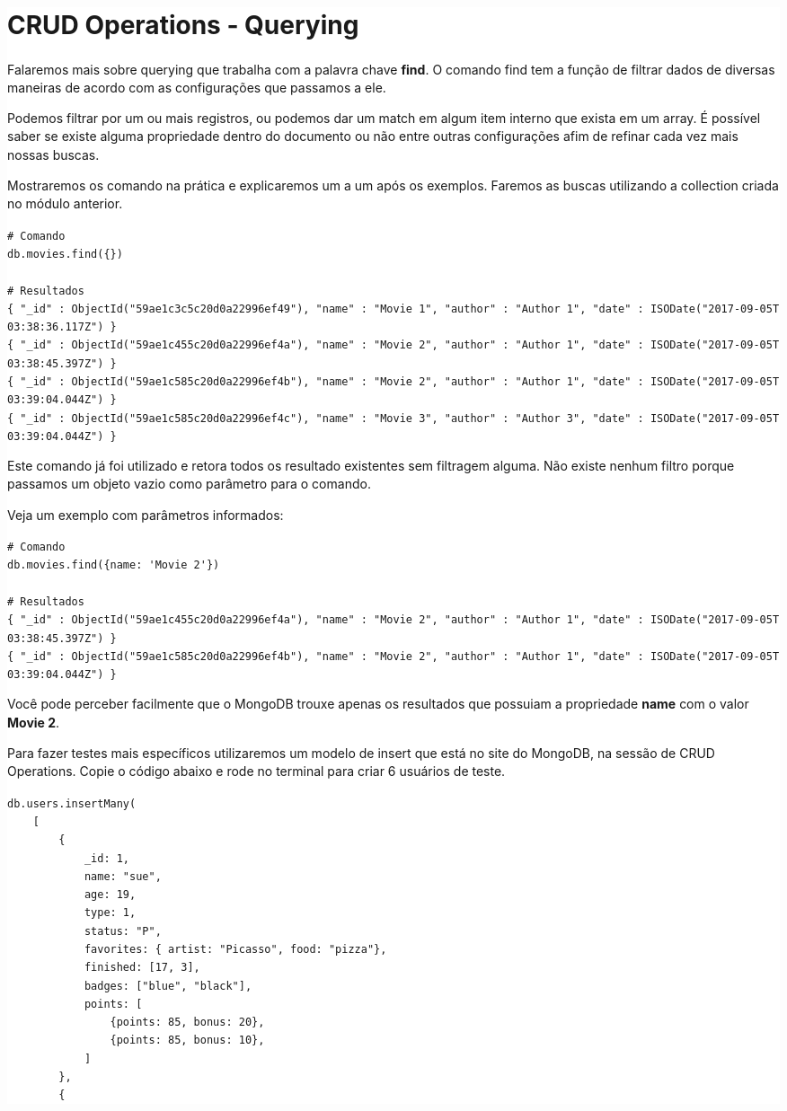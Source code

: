 # CRUD Operations - Querying

Falaremos mais sobre querying que trabalha com a palavra chave **find**. O comando find tem a função de filtrar dados de diversas maneiras de acordo com as configurações que passamos a ele.

Podemos filtrar por um ou mais registros, ou podemos dar um match em algum item interno que exista em um array. É possível saber se existe alguma propriedade dentro do documento ou não entre outras configurações afim de refinar cada vez mais nossas buscas.

Mostraremos os comando na prática e explicaremos um a um após os exemplos. Faremos as buscas utilizando a collection criada no módulo anterior.

```
# Comando
db.movies.find({})

# Resultados
{ "_id" : ObjectId("59ae1c3c5c20d0a22996ef49"), "name" : "Movie 1", "author" : "Author 1", "date" : ISODate("2017-09-05T03:38:36.117Z") }
{ "_id" : ObjectId("59ae1c455c20d0a22996ef4a"), "name" : "Movie 2", "author" : "Author 1", "date" : ISODate("2017-09-05T03:38:45.397Z") }
{ "_id" : ObjectId("59ae1c585c20d0a22996ef4b"), "name" : "Movie 2", "author" : "Author 1", "date" : ISODate("2017-09-05T03:39:04.044Z") }
{ "_id" : ObjectId("59ae1c585c20d0a22996ef4c"), "name" : "Movie 3", "author" : "Author 3", "date" : ISODate("2017-09-05T03:39:04.044Z") }
```

Este comando já foi utilizado e retora todos os resultado existentes sem filtragem alguma. Não existe nenhum filtro porque passamos um objeto vazio como parâmetro para o comando.

Veja um exemplo com parâmetros informados:

```
# Comando
db.movies.find({name: 'Movie 2'})

# Resultados
{ "_id" : ObjectId("59ae1c455c20d0a22996ef4a"), "name" : "Movie 2", "author" : "Author 1", "date" : ISODate("2017-09-05T03:38:45.397Z") }
{ "_id" : ObjectId("59ae1c585c20d0a22996ef4b"), "name" : "Movie 2", "author" : "Author 1", "date" : ISODate("2017-09-05T03:39:04.044Z") }
```

Você pode perceber facilmente que o MongoDB trouxe apenas os resultados que possuiam a propriedade **name** com o valor **Movie 2**.

Para fazer testes mais específicos utilizaremos um modelo de insert que está no site do MongoDB, na sessão de CRUD Operations. Copie o código abaixo e rode no terminal para criar 6 usuários de teste.

```
db.users.insertMany(
	[
		{
			_id: 1,
			name: "sue",
			age: 19,
			type: 1,
			status: "P",
			favorites: { artist: "Picasso", food: "pizza"},
			finished: [17, 3],
			badges: ["blue", "black"],
			points: [
				{points: 85, bonus: 20},
				{points: 85, bonus: 10},
			]
		},
		{
```